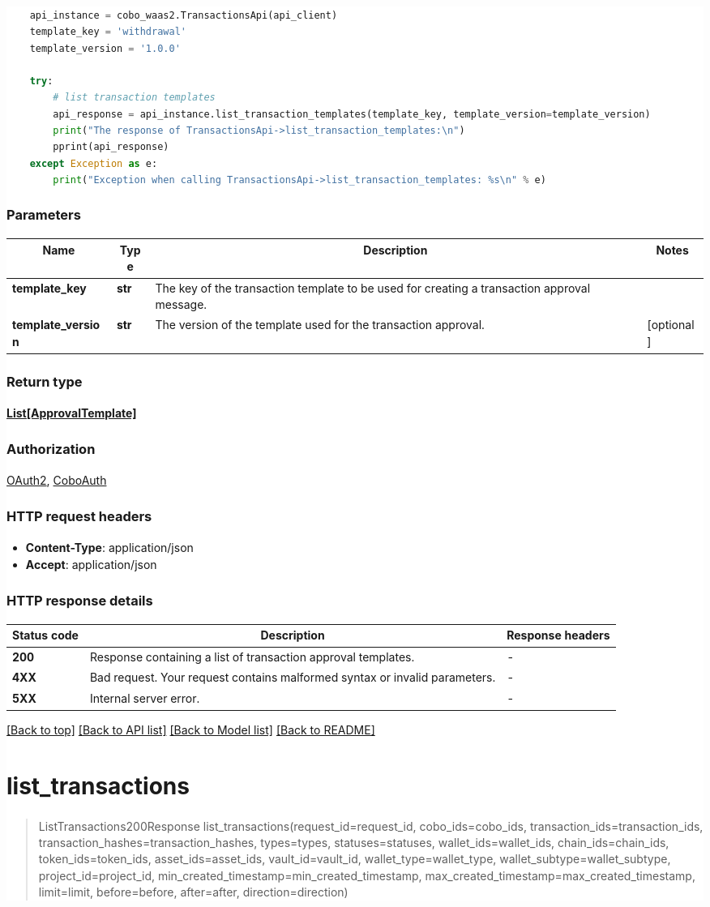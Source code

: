 ```python
    api_instance = cobo_waas2.TransactionsApi(api_client)
    template_key = 'withdrawal'
    template_version = '1.0.0'

    try:
        # list transaction templates
        api_response = api_instance.list_transaction_templates(template_key, template_version=template_version)
        print("The response of TransactionsApi->list_transaction_templates:\n")
        pprint(api_response)
    except Exception as e:
        print("Exception when calling TransactionsApi->list_transaction_templates: %s\n" % e)
```



### Parameters


Name | Type | Description  | Notes
------------- | ------------- | ------------- | -------------
 **template_key** | **str**| The key of the transaction template to be used for creating a transaction approval message.  | 
 **template_version** | **str**| The version of the template used for the transaction approval. | [optional] 

### Return type

[**List[ApprovalTemplate]**](ApprovalTemplate.md)

### Authorization

[OAuth2](../README.md#OAuth2), [CoboAuth](../README.md#CoboAuth)

### HTTP request headers

 - **Content-Type**: application/json
 - **Accept**: application/json

### HTTP response details

| Status code | Description | Response headers |
|-------------|-------------|------------------|
**200** | Response containing a list of transaction approval templates. |  -  |
**4XX** | Bad request. Your request contains malformed syntax or invalid parameters. |  -  |
**5XX** | Internal server error. |  -  |

[[Back to top]](#) [[Back to API list]](../README.md#documentation-for-api-endpoints) [[Back to Model list]](../README.md#documentation-for-models) [[Back to README]](../README.md)

# **list_transactions**
> ListTransactions200Response list_transactions(request_id=request_id, cobo_ids=cobo_ids, transaction_ids=transaction_ids, transaction_hashes=transaction_hashes, types=types, statuses=statuses, wallet_ids=wallet_ids, chain_ids=chain_ids, token_ids=token_ids, asset_ids=asset_ids, vault_id=vault_id, wallet_type=wallet_type, wallet_subtype=wallet_subtype, project_id=project_id, min_created_timestamp=min_created_timestamp, max_created_timestamp=max_created_timestamp, limit=limit, before=before, after=after, direction=direction)
